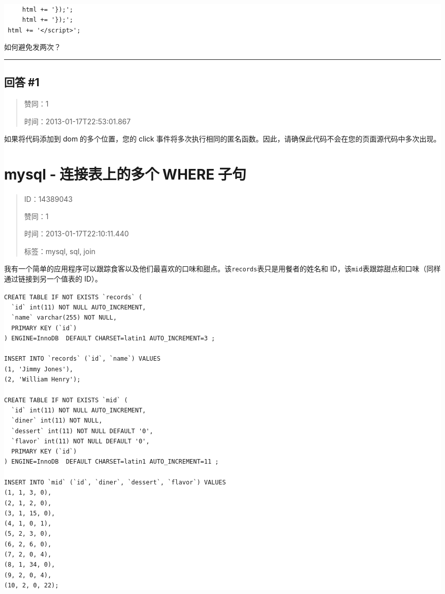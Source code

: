 ```
     html += '});';
     html += '});';
 html += '</script>'; 
```

如何避免发两次？

* * *

## 回答 #1

> 赞同：1
> 
> 时间：2013-01-17T22:53:01.867

如果将代码添加到 dom 的多个位置，您的 click 事件将多次执行相同的匿名函数。因此，请确保此代码不会在您的页面源代码中多次出现。

# mysql - 连接表上的多个 WHERE 子句

> ID：14389043
> 
> 赞同：1
> 
> 时间：2013-01-17T22:10:11.440
> 
> 标签：mysql, sql, join

我有一个简单的应用程序可以跟踪食客以及他们最喜欢的口味和甜点。该`records`表只是用餐者的姓名和 ID，该`mid`表跟踪甜点和口味（同样通过链接到另一个值表的 ID）。

```
CREATE TABLE IF NOT EXISTS `records` (
  `id` int(11) NOT NULL AUTO_INCREMENT,
  `name` varchar(255) NOT NULL,
  PRIMARY KEY (`id`)
) ENGINE=InnoDB  DEFAULT CHARSET=latin1 AUTO_INCREMENT=3 ;

INSERT INTO `records` (`id`, `name`) VALUES
(1, 'Jimmy Jones'),
(2, 'William Henry');

CREATE TABLE IF NOT EXISTS `mid` (
  `id` int(11) NOT NULL AUTO_INCREMENT,
  `diner` int(11) NOT NULL,
  `dessert` int(11) NOT NULL DEFAULT '0',
  `flavor` int(11) NOT NULL DEFAULT '0',
  PRIMARY KEY (`id`)
) ENGINE=InnoDB  DEFAULT CHARSET=latin1 AUTO_INCREMENT=11 ;

INSERT INTO `mid` (`id`, `diner`, `dessert`, `flavor`) VALUES
(1, 1, 3, 0),
(2, 1, 2, 0),
(3, 1, 15, 0),
(4, 1, 0, 1),
(5, 2, 3, 0),
(6, 2, 6, 0),
(7, 2, 0, 4),
(8, 1, 34, 0),
(9, 2, 0, 4),
(10, 2, 0, 22); 
```
